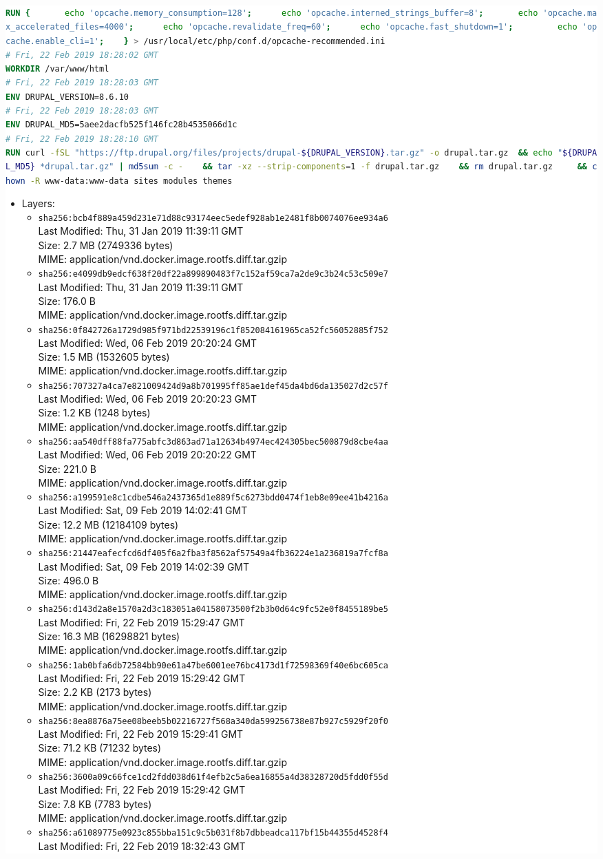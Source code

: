 ```dockerfile
RUN { 		echo 'opcache.memory_consumption=128'; 		echo 'opcache.interned_strings_buffer=8'; 		echo 'opcache.max_accelerated_files=4000'; 		echo 'opcache.revalidate_freq=60'; 		echo 'opcache.fast_shutdown=1'; 		echo 'opcache.enable_cli=1'; 	} > /usr/local/etc/php/conf.d/opcache-recommended.ini
# Fri, 22 Feb 2019 18:28:02 GMT
WORKDIR /var/www/html
# Fri, 22 Feb 2019 18:28:03 GMT
ENV DRUPAL_VERSION=8.6.10
# Fri, 22 Feb 2019 18:28:03 GMT
ENV DRUPAL_MD5=5aee2dacfb525f146fc28b4535066d1c
# Fri, 22 Feb 2019 18:28:10 GMT
RUN curl -fSL "https://ftp.drupal.org/files/projects/drupal-${DRUPAL_VERSION}.tar.gz" -o drupal.tar.gz 	&& echo "${DRUPAL_MD5} *drupal.tar.gz" | md5sum -c - 	&& tar -xz --strip-components=1 -f drupal.tar.gz 	&& rm drupal.tar.gz 	&& chown -R www-data:www-data sites modules themes
```

-	Layers:
	-	`sha256:bcb4f889a459d231e71d88c93174eec5edef928ab1e2481f8b0074076ee934a6`  
		Last Modified: Thu, 31 Jan 2019 11:39:11 GMT  
		Size: 2.7 MB (2749336 bytes)  
		MIME: application/vnd.docker.image.rootfs.diff.tar.gzip
	-	`sha256:e4099db9edcf638f20df22a899890483f7c152af59ca7a2de9c3b24c53c509e7`  
		Last Modified: Thu, 31 Jan 2019 11:39:11 GMT  
		Size: 176.0 B  
		MIME: application/vnd.docker.image.rootfs.diff.tar.gzip
	-	`sha256:0f842726a1729d985f971bd22539196c1f852084161965ca52fc56052885f752`  
		Last Modified: Wed, 06 Feb 2019 20:20:24 GMT  
		Size: 1.5 MB (1532605 bytes)  
		MIME: application/vnd.docker.image.rootfs.diff.tar.gzip
	-	`sha256:707327a4ca7e821009424d9a8b701995ff85ae1def45da4bd6da135027d2c57f`  
		Last Modified: Wed, 06 Feb 2019 20:20:23 GMT  
		Size: 1.2 KB (1248 bytes)  
		MIME: application/vnd.docker.image.rootfs.diff.tar.gzip
	-	`sha256:aa540dff88fa775abfc3d863ad71a12634b4974ec424305bec500879d8cbe4aa`  
		Last Modified: Wed, 06 Feb 2019 20:20:22 GMT  
		Size: 221.0 B  
		MIME: application/vnd.docker.image.rootfs.diff.tar.gzip
	-	`sha256:a199591e8c1cdbe546a2437365d1e889f5c6273bdd0474f1eb8e09ee41b4216a`  
		Last Modified: Sat, 09 Feb 2019 14:02:41 GMT  
		Size: 12.2 MB (12184109 bytes)  
		MIME: application/vnd.docker.image.rootfs.diff.tar.gzip
	-	`sha256:21447eafecfcd6df405f6a2fba3f8562af57549a4fb36224e1a236819a7fcf8a`  
		Last Modified: Sat, 09 Feb 2019 14:02:39 GMT  
		Size: 496.0 B  
		MIME: application/vnd.docker.image.rootfs.diff.tar.gzip
	-	`sha256:d143d2a8e1570a2d3c183051a04158073500f2b3b0d64c9fc52e0f8455189be5`  
		Last Modified: Fri, 22 Feb 2019 15:29:47 GMT  
		Size: 16.3 MB (16298821 bytes)  
		MIME: application/vnd.docker.image.rootfs.diff.tar.gzip
	-	`sha256:1ab0bfa6db72584bb90e61a47be6001ee76bc4173d1f72598369f40e6bc605ca`  
		Last Modified: Fri, 22 Feb 2019 15:29:42 GMT  
		Size: 2.2 KB (2173 bytes)  
		MIME: application/vnd.docker.image.rootfs.diff.tar.gzip
	-	`sha256:8ea8876a75ee08beeb5b02216727f568a340da599256738e87b927c5929f20f0`  
		Last Modified: Fri, 22 Feb 2019 15:29:41 GMT  
		Size: 71.2 KB (71232 bytes)  
		MIME: application/vnd.docker.image.rootfs.diff.tar.gzip
	-	`sha256:3600a09c66fce1cd2fdd038d61f4efb2c5a6ea16855a4d38328720d5fdd0f55d`  
		Last Modified: Fri, 22 Feb 2019 15:29:42 GMT  
		Size: 7.8 KB (7783 bytes)  
		MIME: application/vnd.docker.image.rootfs.diff.tar.gzip
	-	`sha256:a61089775e0923c855bba151c9c5b031f8b7dbbeadca117bf15b44355d4528f4`  
		Last Modified: Fri, 22 Feb 2019 18:32:43 GMT  